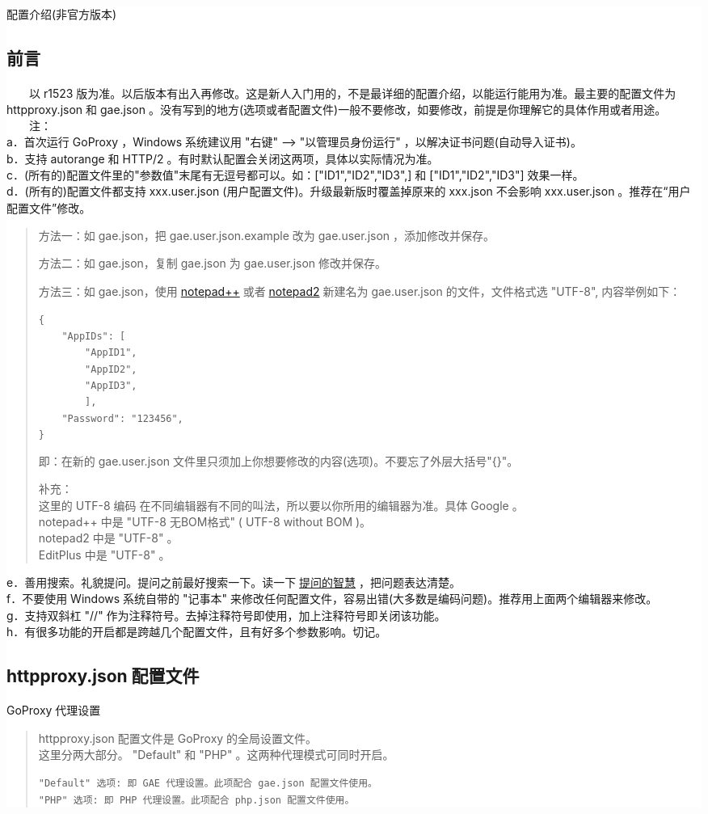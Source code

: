 配置介绍(非官方版本)

## 前言   

　　以 r1523 版为准。以后版本有出入再修改。这是新人入门用的，不是最详细的配置介绍，以能运行能用为准。最主要的配置文件为 httpproxy.json 和 gae.json 。没有写到的地方(选项或者配置文件)一般不要修改，如要修改，前提是你理解它的具体作用或者用途。   
　　注：   
a．首次运行 GoProxy ，Windows 系统建议用 "右键" --> "以管理员身份运行" ，以解决证书问题(自动导入证书)。   
b．支持 autorange 和 HTTP/2 。有时默认配置会关闭这两项，具体以实际情况为准。   
c．(所有的)配置文件里的"参数值"末尾有无逗号都可以。如：["ID1","ID2","ID3",] 和 ["ID1","ID2","ID3"] 效果一样。   
d．(所有的)配置文件都支持 xxx.user.json (用户配置文件)。升级最新版时覆盖掉原来的 xxx.json 不会影响 xxx.user.json 。推荐在“用户配置文件”修改。   
>方法一：如 gae.json，把 gae.user.json.example 改为 gae.user.json ，添加修改并保存。   
>
>方法二：如 gae.json，复制 gae.json 为 gae.user.json 修改并保存。   
>
>方法三：如 gae.json，使用 [notepad++](http://notepad-plus-plus.org/) 或者 [notepad2](http://www.flos-freeware.ch/notepad2.html) 新建名为 gae.user.json 的文件，文件格式选 "UTF-8", 内容举例如下：   
>
>	```
>	{
>		"AppIDs": [
>			"AppID1",
>			"AppID2",
>			"AppID3",
>			],
>		"Password": "123456",
>	}
>	```
>
>即：在新的 gae.user.json 文件里只须加上你想要修改的内容(选项)。不要忘了外层大括号"{}"。   
>
>补充：   
>这里的 UTF-8 编码 在不同编辑器有不同的叫法，所以要以你所用的编辑器为准。具体 Google 。   
>notepad++ 中是 "UTF-8 无BOM格式" ( UTF-8 without BOM )。   
>notepad2 中是 "UTF-8" 。   
>EditPlus 中是 "UTF-8" 。   
>

e．善用搜索。礼貌提问。提问之前最好搜索一下。读一下 [提问的智慧](https://github.com/ryanhanwu/How-To-Ask-Questions-The-Smart-Way/blob/master/README-zh_CN.md) ，把问题表达清楚。   
f．不要使用 Windows 系统自带的 "记事本" 来修改任何配置文件，容易出错(大多数是编码问题)。推荐用上面两个编辑器来修改。   
g．支持双斜杠 "//" 作为注释符号。去掉注释符号即使用，加上注释符号即关闭该功能。   
h．有很多功能的开启都是跨越几个配置文件，且有好多个参数影响。切记。   

## httpproxy.json 配置文件

GoProxy 代理设置   

>httpproxy.json 配置文件是 GoProxy 的全局设置文件。   
>这里分两大部分。 "Default" 和 "PHP" 。这两种代理模式可同时开启。   
>
>	```
>	"Default" 选项: 即 GAE 代理设置。此项配合 gae.json 配置文件使用。
>	"PHP" 选项: 即 PHP 代理设置。此项配合 php.json 配置文件使用。
>	```
>
